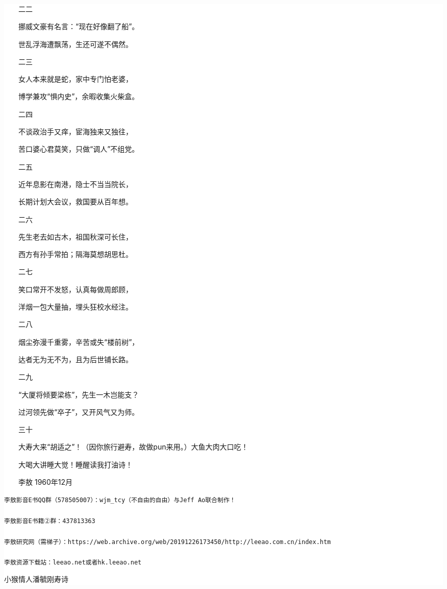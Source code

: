 　　二二

　　挪威文豪有名言：“现在好像翻了船”。

　　世乱浮海遭飘荡，生还可遂不偶然。

　　二三

　　女人本来就是蛇，家中专门怕老婆，

　　博学兼攻“惧内史”，余暇收集火柴盒。

　　二四

　　不谈政治手又痒，宦海独来又独往，

　　苦口婆心君莫笑，只做“调人”不组党。

　　二五

　　近年息影在南港，隐士不当当院长，

　　长期计划大会议，救国要从百年想。

　　二六

　　先生老去如古木，祖国秋深可长住，

　　西方有孙手常拍；隔海莫想胡思杜。

　　二七

　　笑口常开不发怒，认真每做周郎顾，

　　洋烟一包大量抽，埋头狂校水经注。

　　二八

　　烟尘弥漫千重雾，辛苦或失“楼前树”，

　　达者无为无不为，且为后世铺长路。

　　二九

　　“大厦将倾要梁栋”，先生一木岂能支？

　　过河领先做“卒子”，又开风气又为师。

　　三十

　　大寿大来“胡适之”！（因你旅行避寿，故做pun来用。）大鱼大肉大口吃！

　　大喝大讲睡大觉！睡醒读我打油诗！

　　李敖 1960年12月

    李敖影音E书QQ群（578505007）：wjm_tcy（不自由的自由）与Jeff Ao联合制作！

    李敖影音E书籍②群：437813363

    李敖研究网（需梯子）：https://web.archive.org/web/20191226173450/http://leeao.com.cn/index.htm

    李敖资源下载站：leeao.net或者hk.leeao.net

小猴情人潘毓刚寿诗
